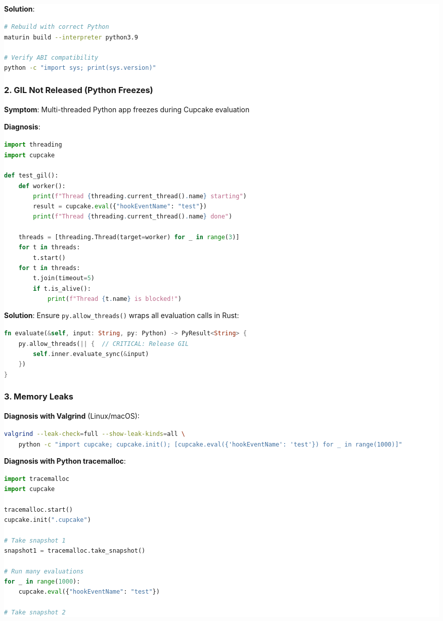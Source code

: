 **Solution**:
```bash
# Rebuild with correct Python
maturin build --interpreter python3.9

# Verify ABI compatibility
python -c "import sys; print(sys.version)"
```

### 2. GIL Not Released (Python Freezes)

**Symptom**: Multi-threaded Python app freezes during Cupcake evaluation

**Diagnosis**:
```python
import threading
import cupcake

def test_gil():
    def worker():
        print(f"Thread {threading.current_thread().name} starting")
        result = cupcake.eval({"hookEventName": "test"})
        print(f"Thread {threading.current_thread().name} done")
    
    threads = [threading.Thread(target=worker) for _ in range(3)]
    for t in threads:
        t.start()
    for t in threads:
        t.join(timeout=5)
        if t.is_alive():
            print(f"Thread {t.name} is blocked!")
```

**Solution**: Ensure `py.allow_threads()` wraps all evaluation calls in Rust:
```rust
fn evaluate(&self, input: String, py: Python) -> PyResult<String> {
    py.allow_threads(|| {  // CRITICAL: Release GIL
        self.inner.evaluate_sync(&input)
    })
}
```

### 3. Memory Leaks

**Diagnosis with Valgrind** (Linux/macOS):
```bash
valgrind --leak-check=full --show-leak-kinds=all \
    python -c "import cupcake; cupcake.init(); [cupcake.eval({'hookEventName': 'test'}) for _ in range(1000)]"
```

**Diagnosis with Python tracemalloc**:
```python
import tracemalloc
import cupcake

tracemalloc.start()
cupcake.init(".cupcake")

# Take snapshot 1
snapshot1 = tracemalloc.take_snapshot()

# Run many evaluations
for _ in range(1000):
    cupcake.eval({"hookEventName": "test"})

# Take snapshot 2
```